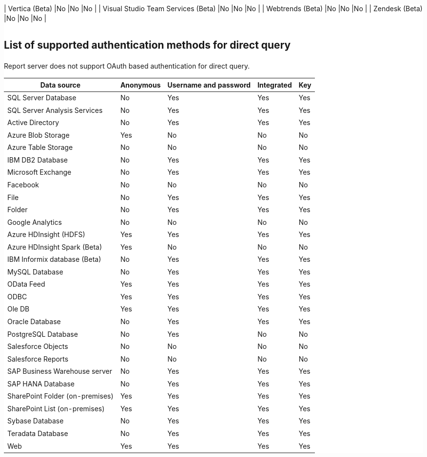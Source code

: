 | Vertica (Beta) |No |No |No |
| Visual Studio Team Services (Beta) |No |No |No |
| Webtrends (Beta) |No |No |No |
| Zendesk (Beta) |No |No |No |

## List of supported authentication methods for direct query

Report server does not support OAuth based authentication for direct query.

| **Data source** | **Anonymous** | **Username and password** | **Integrated** | **Key** |
| --- | --- | --- | --- | --- |
| SQL Server Database |No |Yes |Yes |Yes |
| SQL Server Analysis Services |No |Yes |Yes |Yes |
| Active Directory |No |Yes |Yes |Yes |
| Azure Blob Storage |Yes |No |No |No |
| Azure Table Storage |No |No |No |No |
| IBM DB2 Database |No |Yes |Yes |Yes |
| Microsoft Exchange |No |Yes |Yes |Yes |
| Facebook |No |No |No |No |
| File |No |Yes |Yes |Yes |
| Folder |No |Yes |Yes |Yes |
| Google Analytics |No |No |No |No |
| Azure HDInsight (HDFS) |Yes |Yes |Yes |Yes |
| Azure HDInsight Spark (Beta) |Yes |No |No |No |
| IBM Informix database (Beta) |No |Yes |Yes |Yes |
| MySQL Database |No |Yes |Yes |Yes |
| OData Feed |Yes |Yes |Yes |Yes |
| ODBC |Yes |Yes |Yes |Yes |
| Ole DB |Yes |Yes |Yes |Yes |
| Oracle Database |No |Yes |Yes |Yes |
| PostgreSQL Database |No |Yes |No |No |
| Salesforce Objects |No |No |No |No |
| Salesforce Reports |No |No |No |No |
| SAP Business Warehouse server |No |Yes |Yes |Yes |
| SAP HANA Database |No |Yes |Yes |Yes |
| SharePoint Folder (on-premises) |Yes |Yes |Yes |Yes |
| SharePoint List (on-premises) |Yes |Yes |Yes |Yes |
| Sybase Database |No |Yes |Yes |Yes |
| Teradata Database |No |Yes |Yes |Yes |
| Web |Yes |Yes |Yes |Yes |